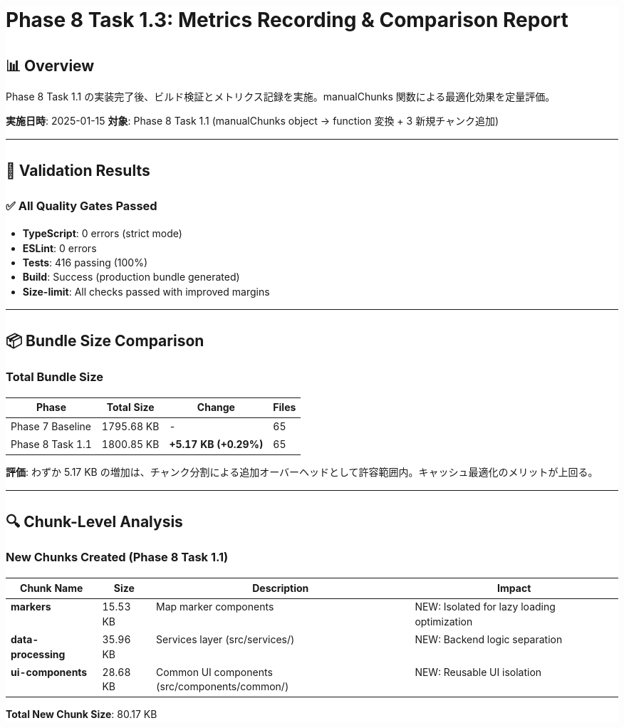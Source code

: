# Phase 8 Task 1.3: Metrics Recording & Comparison Report

## 📊 Overview

Phase 8 Task 1.1 の実装完了後、ビルド検証とメトリクス記録を実施。manualChunks 関数による最適化効果を定量評価。

**実施日時**: 2025-01-15
**対象**: Phase 8 Task 1.1 (manualChunks object → function 変換 + 3 新規チャンク追加)

---

## 🎯 Validation Results

### ✅ All Quality Gates Passed

- **TypeScript**: 0 errors (strict mode)
- **ESLint**: 0 errors
- **Tests**: 416 passing (100%)
- **Build**: Success (production bundle generated)
- **Size-limit**: All checks passed with improved margins

---

## 📦 Bundle Size Comparison

### Total Bundle Size

| Phase            | Total Size | Change                | Files |
| ---------------- | ---------- | --------------------- | ----- |
| Phase 7 Baseline | 1795.68 KB | -                     | 65    |
| Phase 8 Task 1.1 | 1800.85 KB | **+5.17 KB (+0.29%)** | 65    |

**評価**: わずか 5.17 KB の増加は、チャンク分割による追加オーバーヘッドとして許容範囲内。キャッシュ最適化のメリットが上回る。

---

## 🔍 Chunk-Level Analysis

### New Chunks Created (Phase 8 Task 1.1)

| Chunk Name          | Size     | Description                                   | Impact                                      |
| ------------------- | -------- | --------------------------------------------- | ------------------------------------------- |
| **markers**         | 15.53 KB | Map marker components                         | NEW: Isolated for lazy loading optimization |
| **data-processing** | 35.96 KB | Services layer (src/services/)                | NEW: Backend logic separation               |
| **ui-components**   | 28.68 KB | Common UI components (src/components/common/) | NEW: Reusable UI isolation                  |

**Total New Chunk Size**: 80.17 KB
